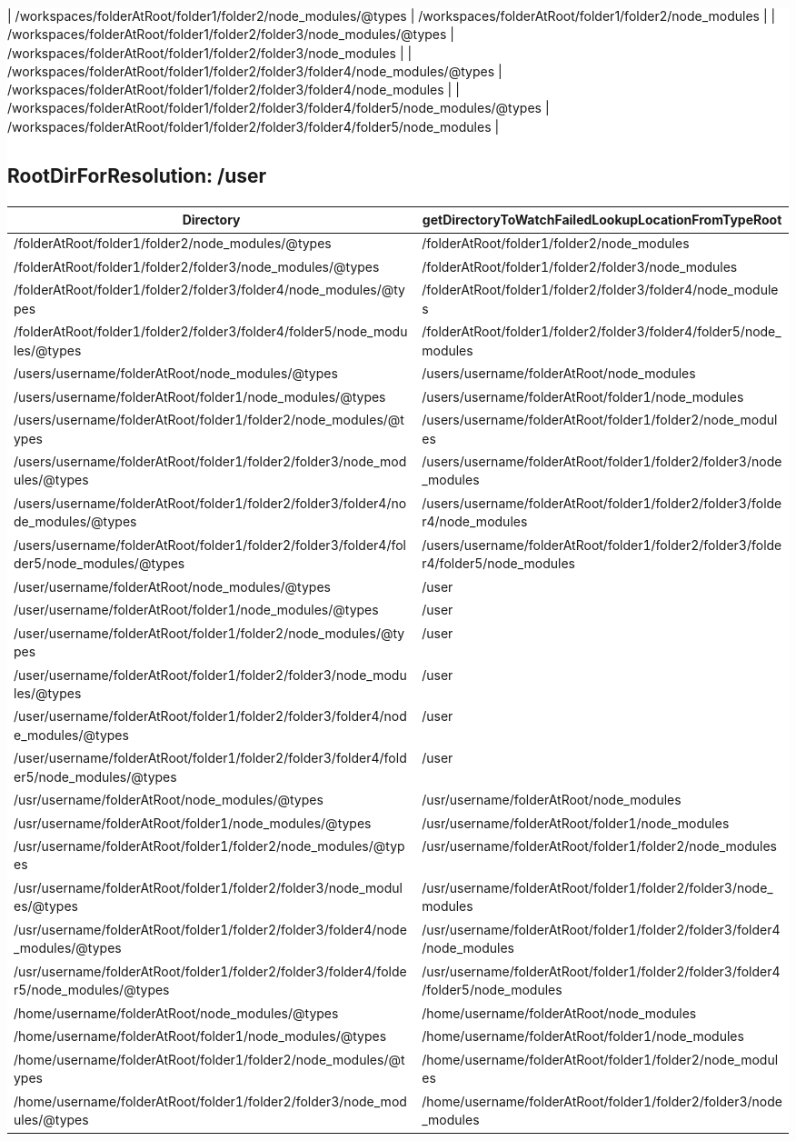 | /workspaces/folderAtRoot/folder1/folder2/node_modules/@types                             | /workspaces/folderAtRoot/folder1/folder2/node_modules                                    |
| /workspaces/folderAtRoot/folder1/folder2/folder3/node_modules/@types                     | /workspaces/folderAtRoot/folder1/folder2/folder3/node_modules                            |
| /workspaces/folderAtRoot/folder1/folder2/folder3/folder4/node_modules/@types             | /workspaces/folderAtRoot/folder1/folder2/folder3/folder4/node_modules                    |
| /workspaces/folderAtRoot/folder1/folder2/folder3/folder4/folder5/node_modules/@types     | /workspaces/folderAtRoot/folder1/folder2/folder3/folder4/folder5/node_modules            |

## RootDirForResolution: /user

| Directory                                                                                | getDirectoryToWatchFailedLookupLocationFromTypeRoot                                      |
| ---------------------------------------------------------------------------------------- | ---------------------------------------------------------------------------------------- |
| /folderAtRoot/folder1/folder2/node_modules/@types                                        | /folderAtRoot/folder1/folder2/node_modules                                               |
| /folderAtRoot/folder1/folder2/folder3/node_modules/@types                                | /folderAtRoot/folder1/folder2/folder3/node_modules                                       |
| /folderAtRoot/folder1/folder2/folder3/folder4/node_modules/@types                        | /folderAtRoot/folder1/folder2/folder3/folder4/node_modules                               |
| /folderAtRoot/folder1/folder2/folder3/folder4/folder5/node_modules/@types                | /folderAtRoot/folder1/folder2/folder3/folder4/folder5/node_modules                       |
| /users/username/folderAtRoot/node_modules/@types                                         | /users/username/folderAtRoot/node_modules                                                |
| /users/username/folderAtRoot/folder1/node_modules/@types                                 | /users/username/folderAtRoot/folder1/node_modules                                        |
| /users/username/folderAtRoot/folder1/folder2/node_modules/@types                         | /users/username/folderAtRoot/folder1/folder2/node_modules                                |
| /users/username/folderAtRoot/folder1/folder2/folder3/node_modules/@types                 | /users/username/folderAtRoot/folder1/folder2/folder3/node_modules                        |
| /users/username/folderAtRoot/folder1/folder2/folder3/folder4/node_modules/@types         | /users/username/folderAtRoot/folder1/folder2/folder3/folder4/node_modules                |
| /users/username/folderAtRoot/folder1/folder2/folder3/folder4/folder5/node_modules/@types | /users/username/folderAtRoot/folder1/folder2/folder3/folder4/folder5/node_modules        |
| /user/username/folderAtRoot/node_modules/@types                                          | /user                                                                                    |
| /user/username/folderAtRoot/folder1/node_modules/@types                                  | /user                                                                                    |
| /user/username/folderAtRoot/folder1/folder2/node_modules/@types                          | /user                                                                                    |
| /user/username/folderAtRoot/folder1/folder2/folder3/node_modules/@types                  | /user                                                                                    |
| /user/username/folderAtRoot/folder1/folder2/folder3/folder4/node_modules/@types          | /user                                                                                    |
| /user/username/folderAtRoot/folder1/folder2/folder3/folder4/folder5/node_modules/@types  | /user                                                                                    |
| /usr/username/folderAtRoot/node_modules/@types                                           | /usr/username/folderAtRoot/node_modules                                                  |
| /usr/username/folderAtRoot/folder1/node_modules/@types                                   | /usr/username/folderAtRoot/folder1/node_modules                                          |
| /usr/username/folderAtRoot/folder1/folder2/node_modules/@types                           | /usr/username/folderAtRoot/folder1/folder2/node_modules                                  |
| /usr/username/folderAtRoot/folder1/folder2/folder3/node_modules/@types                   | /usr/username/folderAtRoot/folder1/folder2/folder3/node_modules                          |
| /usr/username/folderAtRoot/folder1/folder2/folder3/folder4/node_modules/@types           | /usr/username/folderAtRoot/folder1/folder2/folder3/folder4/node_modules                  |
| /usr/username/folderAtRoot/folder1/folder2/folder3/folder4/folder5/node_modules/@types   | /usr/username/folderAtRoot/folder1/folder2/folder3/folder4/folder5/node_modules          |
| /home/username/folderAtRoot/node_modules/@types                                          | /home/username/folderAtRoot/node_modules                                                 |
| /home/username/folderAtRoot/folder1/node_modules/@types                                  | /home/username/folderAtRoot/folder1/node_modules                                         |
| /home/username/folderAtRoot/folder1/folder2/node_modules/@types                          | /home/username/folderAtRoot/folder1/folder2/node_modules                                 |
| /home/username/folderAtRoot/folder1/folder2/folder3/node_modules/@types                  | /home/username/folderAtRoot/folder1/folder2/folder3/node_modules                         |